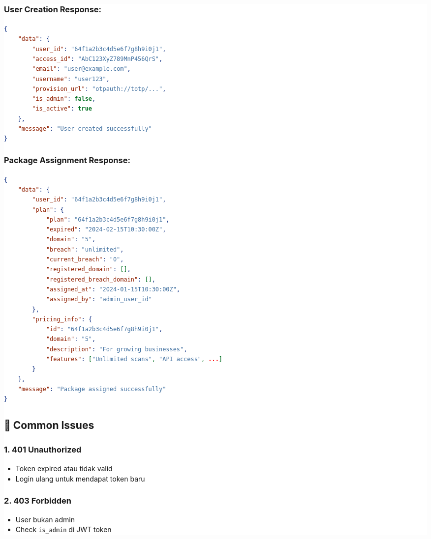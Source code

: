 ### User Creation Response:
```json
{
    "data": {
        "user_id": "64f1a2b3c4d5e6f7g8h9i0j1",
        "access_id": "AbC123XyZ789MnP456QrS",
        "email": "user@example.com",
        "username": "user123",
        "provision_url": "otpauth://totp/...",
        "is_admin": false,
        "is_active": true
    },
    "message": "User created successfully"
}
```

### Package Assignment Response:
```json
{
    "data": {
        "user_id": "64f1a2b3c4d5e6f7g8h9i0j1",
        "plan": {
            "plan": "64f1a2b3c4d5e6f7g8h9i0j1",
            "expired": "2024-02-15T10:30:00Z",
            "domain": "5",
            "breach": "unlimited",
            "current_breach": "0",
            "registered_domain": [],
            "registered_breach_domain": [],
            "assigned_at": "2024-01-15T10:30:00Z",
            "assigned_by": "admin_user_id"
        },
        "pricing_info": {
            "id": "64f1a2b3c4d5e6f7g8h9i0j1",
            "domain": "5",
            "description": "For growing businesses",
            "features": ["Unlimited scans", "API access", ...]
        }
    },
    "message": "Package assigned successfully"
}
```

## 🚨 Common Issues

### 1. 401 Unauthorized
- Token expired atau tidak valid
- Login ulang untuk mendapat token baru

### 2. 403 Forbidden
- User bukan admin
- Check `is_admin` di JWT token
